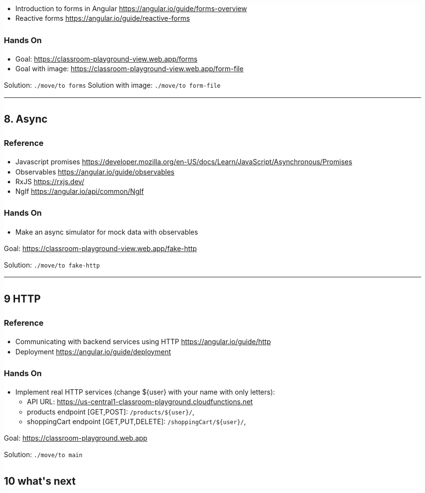 - Introduction to forms in Angular https://angular.io/guide/forms-overview
- Reactive forms https://angular.io/guide/reactive-forms

### Hands On

- Goal: https://classroom-playground-view.web.app/forms
- Goal with image: https://classroom-playground-view.web.app/form-file

Solution: `./move/to forms`
Solution with image: `./move/to form-file`

---

## 8. Async

### Reference

- Javascript promises https://developer.mozilla.org/en-US/docs/Learn/JavaScript/Asynchronous/Promises
- Observables https://angular.io/guide/observables
- RxJS https://rxjs.dev/
- NgIf https://angular.io/api/common/NgIf

### Hands On

- Make an async simulator for mock data with observables

Goal: https://classroom-playground-view.web.app/fake-http

Solution: `./move/to fake-http`

---

## 9 HTTP

### Reference

- Communicating with backend services using HTTP https://angular.io/guide/http
- Deployment https://angular.io/guide/deployment

### Hands On

- Implement real HTTP services (change ${user} with your name with only letters):
  * API URL: https://us-central1-classroom-playground.cloudfunctions.net
  * products endpoint [GET,POST]: `/products/${user}/`,
  * shoppingCart endpoint [GET,PUT,DELETE]: `/shoppingCart/${user}/`,

Goal: https://classroom-playground.web.app

Solution: `./move/to main`

## 10 what's next
